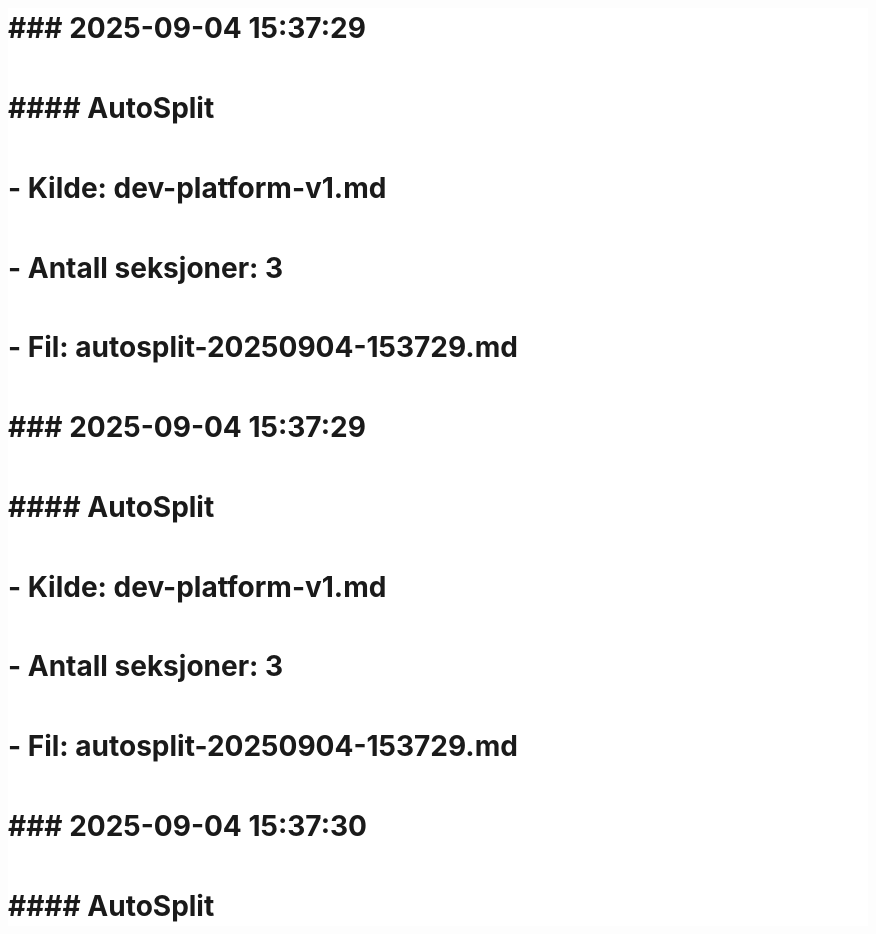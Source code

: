 #

# \### 2025-09-04 15:37:29

# \#### AutoSplit

# \- Kilde: dev-platform-v1.md

# \- Antall seksjoner: 3

# \- Fil: autosplit-20250904-153729.md

#

#

#

#

# \### 2025-09-04 15:37:29

# \#### AutoSplit

# \- Kilde: dev-platform-v1.md

# \- Antall seksjoner: 3

# \- Fil: autosplit-20250904-153729.md

#

#

#

#

# \### 2025-09-04 15:37:30

# \#### AutoSplit
